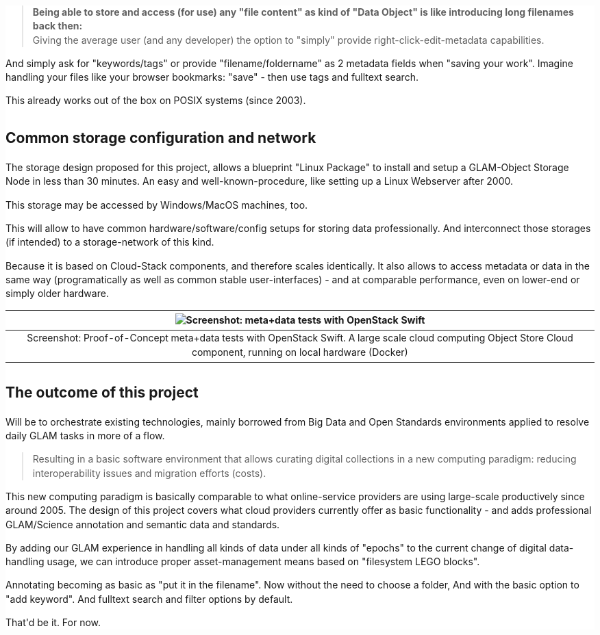 > **Being able to store and access (for use) any "file content" as kind of "Data Object" is like introducing long filenames back then:**  
Giving the average user (and any developer) the option to "simply" provide right-click-edit-metadata capabilities.

And simply ask for "keywords/tags" or provide "filename/foldername" as 2 metadata fields when "saving your work".
Imagine handling your files like your browser bookmarks: "save" - then use tags and fulltext search.

This already works out of the box on POSIX systems (since 2003).


## Common storage configuration and network

The storage design proposed for this project, allows a blueprint "Linux Package" to install and setup a GLAM-Object Storage Node in less than 30 minutes. An easy and well-known-procedure, like setting up a Linux Webserver after 2000.

This storage may be accessed by Windows/MacOS machines, too.

This will allow to have common hardware/software/config setups for storing data professionally.
And interconnect those storages (if intended) to a storage-network of this kind.

Because it is based on Cloud-Stack components, and therefore scales identically.
It also allows to access metadata or data in the same way (programatically as well as common stable user-interfaces) - and at comparable performance, even on lower-end or simply older hardware.

| ![Screenshot: meta+data tests with OpenStack Swift](../res/swift_unicode.png) |
|:--:|
| Screenshot: Proof-of-Concept meta+data tests with OpenStack Swift. A large scale cloud computing Object Store Cloud component, running on local hardware (Docker) |


## The outcome of this project

Will be to orchestrate existing technologies, mainly borrowed from Big Data and Open Standards environments applied to resolve daily GLAM tasks in more of a flow.

> Resulting in a basic software environment that allows curating digital collections in a new computing paradigm: reducing interoperability issues and migration efforts (costs).

This new computing paradigm is basically comparable to what online-service providers are using large-scale productively since around 2005. The design of this project covers what cloud providers currently offer as basic functionality - and adds professional GLAM/Science annotation and semantic data and standards.

By adding our GLAM experience in handling all kinds of data under all kinds of "epochs" to the current change of digital data-handling usage, we can introduce proper asset-management means based on "filesystem LEGO blocks".

Annotating becoming as basic as "put it in the filename".
Now without the need to choose a folder,
And with the basic option to "add keyword".
And fulltext search and filter options by default.

That'd be it.
For now.
